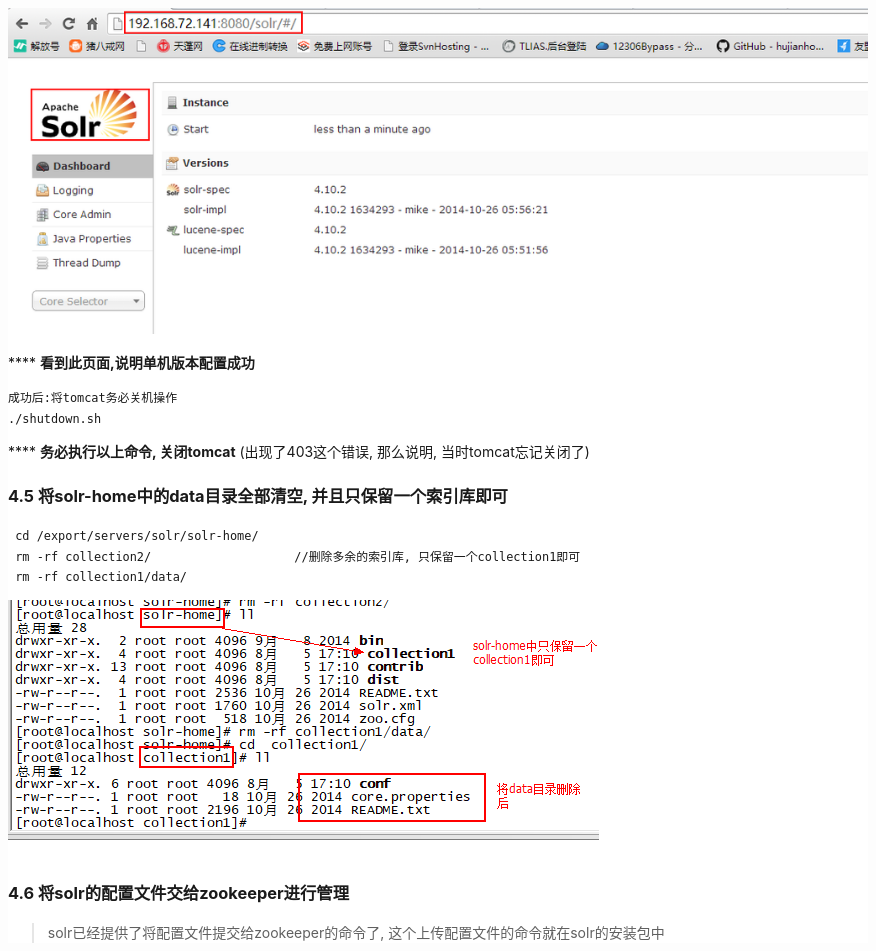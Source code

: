 ![1533622017690](assets/1533622017690.png)

\**\*\* **看到此页面,说明单机版本配置成功**

```
成功后:将tomcat务必关机操作
./shutdown.sh 
```

\**\*\* **务必执行以上命令, 关闭tomcat** (出现了403这个错误, 那么说明, 当时tomcat忘记关闭了)

### 4.5 将solr-home中的data目录全部清空, 并且只保留一个索引库即可

```
 cd /export/servers/solr/solr-home/
 rm -rf collection2/                    //删除多余的索引库, 只保留一个collection1即可
 rm -rf collection1/data/
```

![1533622385753](assets/1533622385753.png)

### 4.6 将solr的配置文件交给zookeeper进行管理

> solr已经提供了将配置文件提交给zookeeper的命令了, 这个上传配置文件的命令就在solr的安装包中
